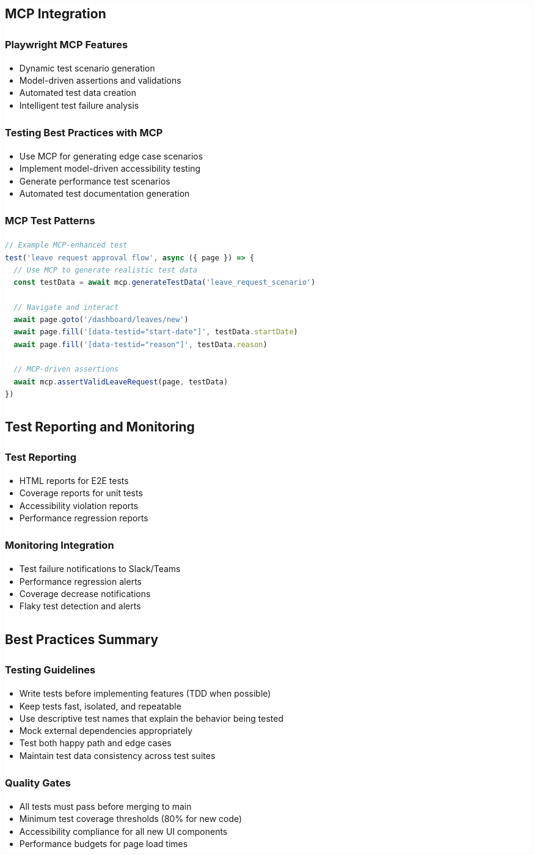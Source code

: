 ## MCP Integration

### Playwright MCP Features
- Dynamic test scenario generation
- Model-driven assertions and validations
- Automated test data creation
- Intelligent test failure analysis

### Testing Best Practices with MCP
- Use MCP for generating edge case scenarios
- Implement model-driven accessibility testing
- Generate performance test scenarios
- Automated test documentation generation

### MCP Test Patterns
```typescript
// Example MCP-enhanced test
test('leave request approval flow', async ({ page }) => {
  // Use MCP to generate realistic test data
  const testData = await mcp.generateTestData('leave_request_scenario')

  // Navigate and interact
  await page.goto('/dashboard/leaves/new')
  await page.fill('[data-testid="start-date"]', testData.startDate)
  await page.fill('[data-testid="reason"]', testData.reason)

  // MCP-driven assertions
  await mcp.assertValidLeaveRequest(page, testData)
})
```

## Test Reporting and Monitoring

### Test Reporting
- HTML reports for E2E tests
- Coverage reports for unit tests
- Accessibility violation reports
- Performance regression reports

### Monitoring Integration
- Test failure notifications to Slack/Teams
- Performance regression alerts
- Coverage decrease notifications
- Flaky test detection and alerts

## Best Practices Summary

### Testing Guidelines
- Write tests before implementing features (TDD when possible)
- Keep tests fast, isolated, and repeatable
- Use descriptive test names that explain the behavior being tested
- Mock external dependencies appropriately
- Test both happy path and edge cases
- Maintain test data consistency across test suites

### Quality Gates
- All tests must pass before merging to main
- Minimum test coverage thresholds (80% for new code)
- Accessibility compliance for all new UI components
- Performance budgets for page load times
